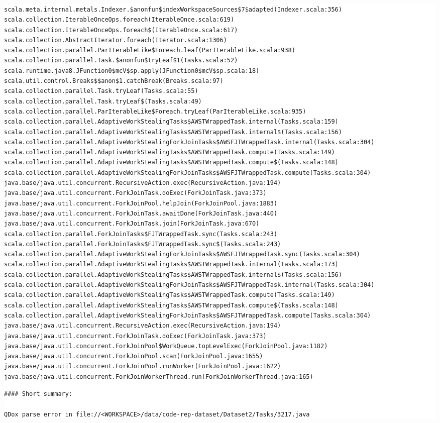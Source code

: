 	scala.meta.internal.metals.Indexer.$anonfun$indexWorkspaceSources$7$adapted(Indexer.scala:356)
	scala.collection.IterableOnceOps.foreach(IterableOnce.scala:619)
	scala.collection.IterableOnceOps.foreach$(IterableOnce.scala:617)
	scala.collection.AbstractIterator.foreach(Iterator.scala:1306)
	scala.collection.parallel.ParIterableLike$Foreach.leaf(ParIterableLike.scala:938)
	scala.collection.parallel.Task.$anonfun$tryLeaf$1(Tasks.scala:52)
	scala.runtime.java8.JFunction0$mcV$sp.apply(JFunction0$mcV$sp.scala:18)
	scala.util.control.Breaks$$anon$1.catchBreak(Breaks.scala:97)
	scala.collection.parallel.Task.tryLeaf(Tasks.scala:55)
	scala.collection.parallel.Task.tryLeaf$(Tasks.scala:49)
	scala.collection.parallel.ParIterableLike$Foreach.tryLeaf(ParIterableLike.scala:935)
	scala.collection.parallel.AdaptiveWorkStealingTasks$AWSTWrappedTask.internal(Tasks.scala:159)
	scala.collection.parallel.AdaptiveWorkStealingTasks$AWSTWrappedTask.internal$(Tasks.scala:156)
	scala.collection.parallel.AdaptiveWorkStealingForkJoinTasks$AWSFJTWrappedTask.internal(Tasks.scala:304)
	scala.collection.parallel.AdaptiveWorkStealingTasks$AWSTWrappedTask.compute(Tasks.scala:149)
	scala.collection.parallel.AdaptiveWorkStealingTasks$AWSTWrappedTask.compute$(Tasks.scala:148)
	scala.collection.parallel.AdaptiveWorkStealingForkJoinTasks$AWSFJTWrappedTask.compute(Tasks.scala:304)
	java.base/java.util.concurrent.RecursiveAction.exec(RecursiveAction.java:194)
	java.base/java.util.concurrent.ForkJoinTask.doExec(ForkJoinTask.java:373)
	java.base/java.util.concurrent.ForkJoinPool.helpJoin(ForkJoinPool.java:1883)
	java.base/java.util.concurrent.ForkJoinTask.awaitDone(ForkJoinTask.java:440)
	java.base/java.util.concurrent.ForkJoinTask.join(ForkJoinTask.java:670)
	scala.collection.parallel.ForkJoinTasks$FJTWrappedTask.sync(Tasks.scala:243)
	scala.collection.parallel.ForkJoinTasks$FJTWrappedTask.sync$(Tasks.scala:243)
	scala.collection.parallel.AdaptiveWorkStealingForkJoinTasks$AWSFJTWrappedTask.sync(Tasks.scala:304)
	scala.collection.parallel.AdaptiveWorkStealingTasks$AWSTWrappedTask.internal(Tasks.scala:173)
	scala.collection.parallel.AdaptiveWorkStealingTasks$AWSTWrappedTask.internal$(Tasks.scala:156)
	scala.collection.parallel.AdaptiveWorkStealingForkJoinTasks$AWSFJTWrappedTask.internal(Tasks.scala:304)
	scala.collection.parallel.AdaptiveWorkStealingTasks$AWSTWrappedTask.compute(Tasks.scala:149)
	scala.collection.parallel.AdaptiveWorkStealingTasks$AWSTWrappedTask.compute$(Tasks.scala:148)
	scala.collection.parallel.AdaptiveWorkStealingForkJoinTasks$AWSFJTWrappedTask.compute(Tasks.scala:304)
	java.base/java.util.concurrent.RecursiveAction.exec(RecursiveAction.java:194)
	java.base/java.util.concurrent.ForkJoinTask.doExec(ForkJoinTask.java:373)
	java.base/java.util.concurrent.ForkJoinPool$WorkQueue.topLevelExec(ForkJoinPool.java:1182)
	java.base/java.util.concurrent.ForkJoinPool.scan(ForkJoinPool.java:1655)
	java.base/java.util.concurrent.ForkJoinPool.runWorker(ForkJoinPool.java:1622)
	java.base/java.util.concurrent.ForkJoinWorkerThread.run(ForkJoinWorkerThread.java:165)
```
#### Short summary: 

QDox parse error in file://<WORKSPACE>/data/code-rep-dataset/Dataset2/Tasks/3217.java